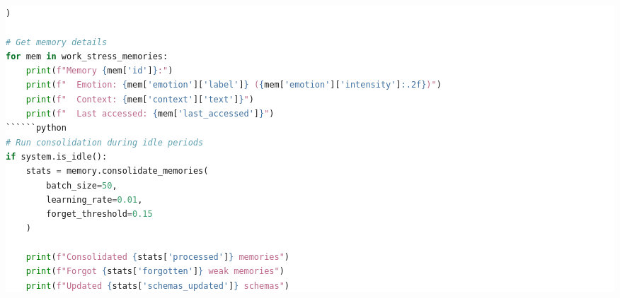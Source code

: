 ```python
)

# Get memory details
for mem in work_stress_memories:
    print(f"Memory {mem['id']}:")
    print(f"  Emotion: {mem['emotion']['label']} ({mem['emotion']['intensity']:.2f})")
    print(f"  Context: {mem['context']['text']}")
    print(f"  Last accessed: {mem['last_accessed']}")
``````python
# Run consolidation during idle periods
if system.is_idle():
    stats = memory.consolidate_memories(
        batch_size=50,
        learning_rate=0.01,
        forget_threshold=0.15
    )
    
    print(f"Consolidated {stats['processed']} memories")
    print(f"Forgot {stats['forgotten']} weak memories")
    print(f"Updated {stats['schemas_updated']} schemas")
```